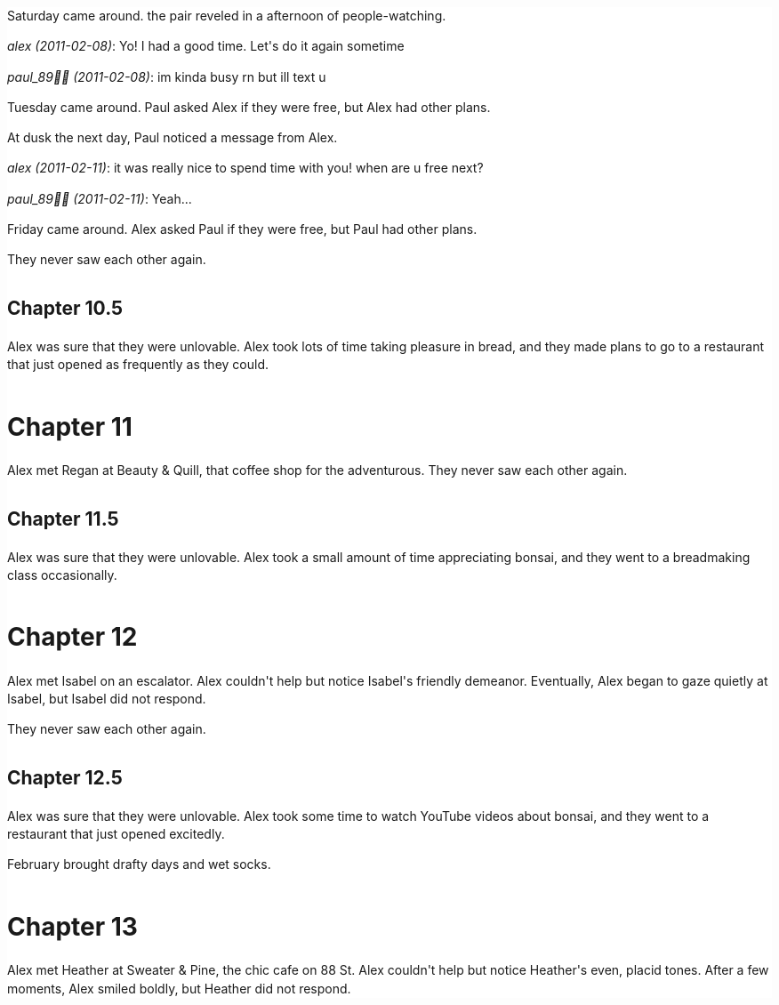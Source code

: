 Saturday came around.  the pair reveled in a afternoon of people-watching.



*alex (2011-02-08)*: Yo! I had a good time. Let's do it again sometime

*paul_89👅👄 (2011-02-08)*: im kinda busy rn but ill text u

Tuesday came around.  Paul asked Alex if they were free, but Alex had other plans. 

At dusk the next day, Paul noticed a message from Alex.


*alex (2011-02-11)*: it was really nice to spend time with you! when are u free next?

*paul_89👅👄 (2011-02-11)*: Yeah...

Friday came around.  Alex asked Paul if they were free, but Paul had other plans. 

They never saw each other again.


## Chapter 10.5
Alex was sure that they were unlovable.
Alex took lots of time taking pleasure in bread, and they made plans to go to a restaurant that just opened as frequently as they could.

# Chapter 11
Alex met Regan at Beauty & Quill, that  coffee shop for the adventurous. 
They never saw each other again.


## Chapter 11.5
Alex was sure that they were unlovable.
Alex took a small amount of time appreciating bonsai, and they went to a breadmaking class occasionally.

# Chapter 12
Alex met Isabel on an escalator. 
Alex couldn't help but notice Isabel's friendly demeanor. Eventually, Alex began to gaze quietly at Isabel, but Isabel did not respond. 


They never saw each other again.


## Chapter 12.5
Alex was sure that they were unlovable.
Alex took some time to watch YouTube videos about bonsai, and they went to a restaurant that just opened excitedly.

February brought drafty days and wet socks.


# Chapter 13
Alex met Heather at Sweater & Pine, the chic cafe on 88 St. 
Alex couldn't help but notice Heather's even, placid tones. After a few moments, Alex smiled boldly, but Heather did not respond. 
